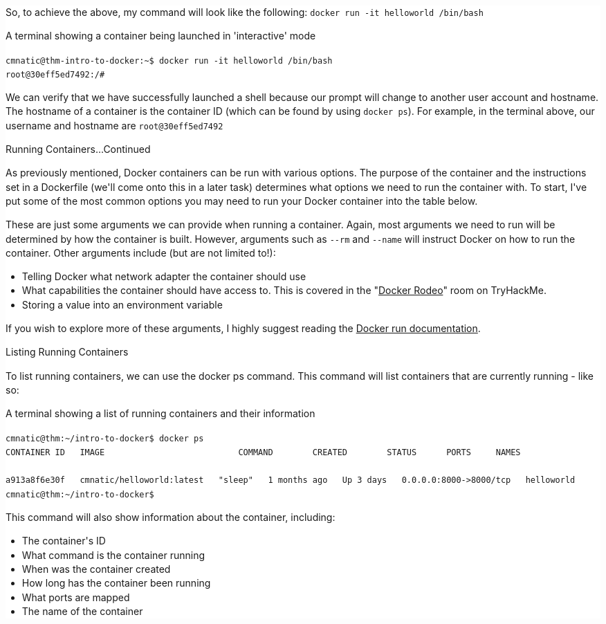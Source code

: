 So, to achieve the above, my command will look like the following: `docker run -it helloworld /bin/bash`

A terminal showing a container being launched in 'interactive' mode

```shell-session
cmnatic@thm-intro-to-docker:~$ docker run -it helloworld /bin/bash
root@30eff5ed7492:/#
```

We can verify that we have successfully launched a shell because our prompt will change to another user account and hostname. The hostname of a container is the container ID (which can be found by using `docker ps`). For example, in the terminal above, our username and hostname are `root@30eff5ed7492`

Running Containers...Continued  

As previously mentioned, Docker containers can be run with various options. The purpose of the container and the instructions set in a Dockerfile (we'll come onto this in a later task) determines what options we need to run the container with. To start, I've put some of the most common options you may need to run your Docker container into the table below.


These are just some arguments we can provide when running a container. Again, most arguments we need to run will be determined by how the container is built. However, arguments such as `--rm` and `--name` will instruct Docker on how to run the container. Other arguments include (but are not limited to!):

- Telling Docker what network adapter the container should use
- What capabilities the container should have access to. This is covered in the "[Docker Rodeo](https://tryhackme.com/room/dockerrodeo)" room on TryHackMe.
- Storing a value into an environment variable

If you wish to explore more of these arguments, I highly suggest reading the [Docker run documentation](https://docs.docker.com/engine/reference/run/).

Listing Running Containers  

To list running containers, we can use the docker ps command. This command will list containers that are currently running - like so:

A terminal showing a list of running containers and their information

```shell-session
cmnatic@thm:~/intro-to-docker$ docker ps
CONTAINER ID   IMAGE                           COMMAND        CREATED        STATUS      PORTS     NAMES                                                                                      
                             
a913a8f6e30f   cmnatic/helloworld:latest   "sleep"   1 months ago   Up 3 days   0.0.0.0:8000->8000/tcp   helloworld
cmnatic@thm:~/intro-to-docker$
```

  

This command will also show information about the container, including:

- The container's ID
- What command is the container running
- When was the container created
- How long has the container been running
- What ports are mapped
- The name of the container
